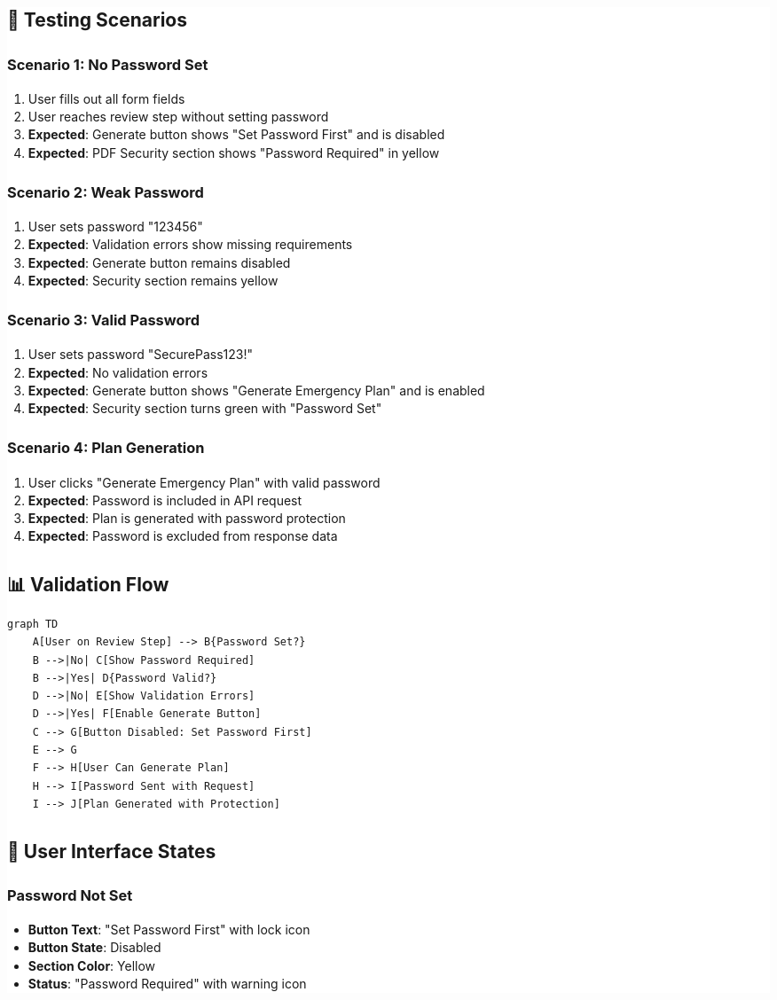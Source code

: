 ## 🧪 **Testing Scenarios**

### **Scenario 1: No Password Set**
1. User fills out all form fields
2. User reaches review step without setting password
3. **Expected**: Generate button shows "Set Password First" and is disabled
4. **Expected**: PDF Security section shows "Password Required" in yellow

### **Scenario 2: Weak Password**
1. User sets password "123456"
2. **Expected**: Validation errors show missing requirements
3. **Expected**: Generate button remains disabled
4. **Expected**: Security section remains yellow

### **Scenario 3: Valid Password**
1. User sets password "SecurePass123!"
2. **Expected**: No validation errors
3. **Expected**: Generate button shows "Generate Emergency Plan" and is enabled
4. **Expected**: Security section turns green with "Password Set"

### **Scenario 4: Plan Generation**
1. User clicks "Generate Emergency Plan" with valid password
2. **Expected**: Password is included in API request
3. **Expected**: Plan is generated with password protection
4. **Expected**: Password is excluded from response data

## 📊 **Validation Flow**

```mermaid
graph TD
    A[User on Review Step] --> B{Password Set?}
    B -->|No| C[Show Password Required]
    B -->|Yes| D{Password Valid?}
    D -->|No| E[Show Validation Errors]
    D -->|Yes| F[Enable Generate Button]
    C --> G[Button Disabled: Set Password First]
    E --> G
    F --> H[User Can Generate Plan]
    H --> I[Password Sent with Request]
    I --> J[Plan Generated with Protection]
```

## 🎯 **User Interface States**

### **Password Not Set**
- **Button Text**: "Set Password First" with lock icon
- **Button State**: Disabled
- **Section Color**: Yellow
- **Status**: "Password Required" with warning icon
